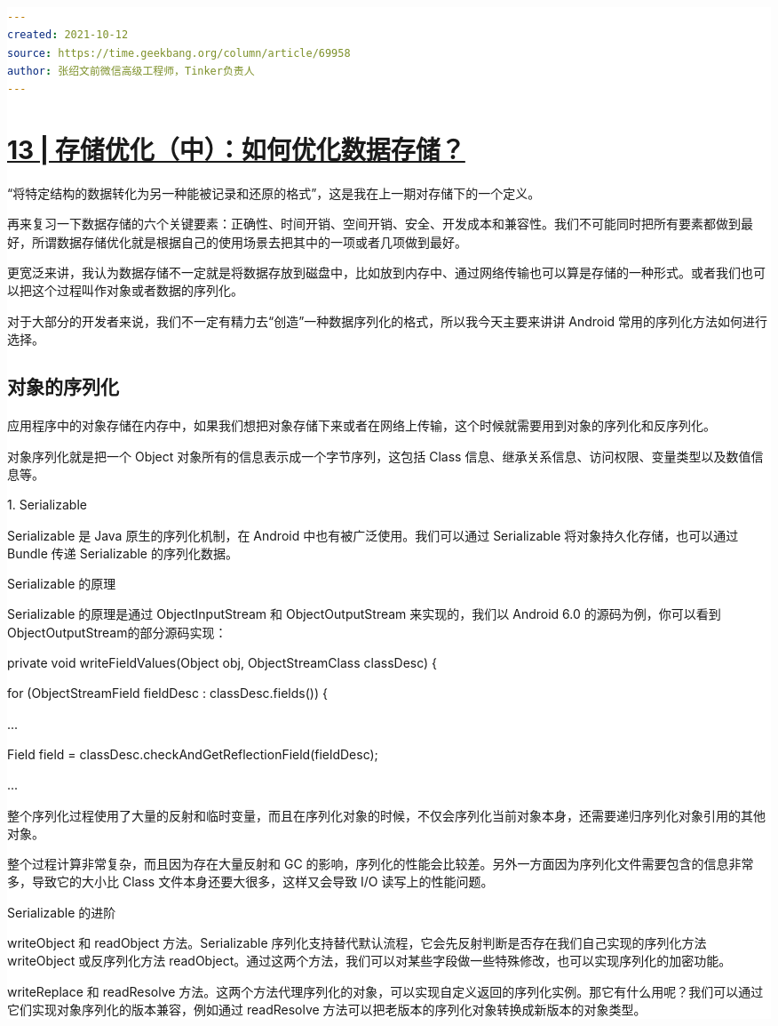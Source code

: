 ```yaml
---
created: 2021-10-12
source: https://time.geekbang.org/column/article/69958
author: 张绍文前微信高级工程师，Tinker负责人
---
```


# [13 | 存储优化（中）：如何优化数据存储？](https://time.geekbang.org/column/article/69958)


“将特定结构的数据转化为另一种能被记录和还原的格式”，这是我在上一期对存储下的一个定义。

再来复习一下数据存储的六个关键要素：正确性、时间开销、空间开销、安全、开发成本和兼容性。我们不可能同时把所有要素都做到最好，所谓数据存储优化就是根据自己的使用场景去把其中的一项或者几项做到最好。

更宽泛来讲，我认为数据存储不一定就是将数据存放到磁盘中，比如放到内存中、通过网络传输也可以算是存储的一种形式。或者我们也可以把这个过程叫作对象或者数据的序列化。

对于大部分的开发者来说，我们不一定有精力去“创造”一种数据序列化的格式，所以我今天主要来讲讲 Android 常用的序列化方法如何进行选择。

## 对象的序列化

应用程序中的对象存储在内存中，如果我们想把对象存储下来或者在网络上传输，这个时候就需要用到对象的序列化和反序列化。

对象序列化就是把一个 Object 对象所有的信息表示成一个字节序列，这包括 Class 信息、继承关系信息、访问权限、变量类型以及数值信息等。

1\. Serializable

Serializable 是 Java 原生的序列化机制，在 Android 中也有被广泛使用。我们可以通过 Serializable 将对象持久化存储，也可以通过 Bundle 传递 Serializable 的序列化数据。

Serializable 的原理

Serializable 的原理是通过 ObjectInputStream 和 ObjectOutputStream 来实现的，我们以 Android 6.0 的源码为例，你可以看到ObjectOutputStream的部分源码实现：

private void writeFieldValues(Object obj, ObjectStreamClass classDesc) {

for (ObjectStreamField fieldDesc : classDesc.fields()) {

...

Field field = classDesc.checkAndGetReflectionField(fieldDesc);

...

整个序列化过程使用了大量的反射和临时变量，而且在序列化对象的时候，不仅会序列化当前对象本身，还需要递归序列化对象引用的其他对象。

整个过程计算非常复杂，而且因为存在大量反射和 GC 的影响，序列化的性能会比较差。另外一方面因为序列化文件需要包含的信息非常多，导致它的大小比 Class 文件本身还要大很多，这样又会导致 I/O 读写上的性能问题。

Serializable 的进阶

writeObject 和 readObject 方法。Serializable 序列化支持替代默认流程，它会先反射判断是否存在我们自己实现的序列化方法 writeObject 或反序列化方法 readObject。通过这两个方法，我们可以对某些字段做一些特殊修改，也可以实现序列化的加密功能。

writeReplace 和 readResolve 方法。这两个方法代理序列化的对象，可以实现自定义返回的序列化实例。那它有什么用呢？我们可以通过它们实现对象序列化的版本兼容，例如通过 readResolve 方法可以把老版本的序列化对象转换成新版本的对象类型。
